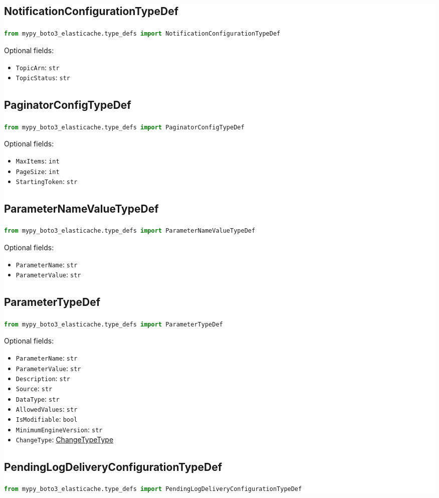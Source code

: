 ## NotificationConfigurationTypeDef

```python
from mypy_boto3_elasticache.type_defs import NotificationConfigurationTypeDef
```

Optional fields:

- `TopicArn`: `str`
- `TopicStatus`: `str`

## PaginatorConfigTypeDef

```python
from mypy_boto3_elasticache.type_defs import PaginatorConfigTypeDef
```

Optional fields:

- `MaxItems`: `int`
- `PageSize`: `int`
- `StartingToken`: `str`

## ParameterNameValueTypeDef

```python
from mypy_boto3_elasticache.type_defs import ParameterNameValueTypeDef
```

Optional fields:

- `ParameterName`: `str`
- `ParameterValue`: `str`

## ParameterTypeDef

```python
from mypy_boto3_elasticache.type_defs import ParameterTypeDef
```

Optional fields:

- `ParameterName`: `str`
- `ParameterValue`: `str`
- `Description`: `str`
- `Source`: `str`
- `DataType`: `str`
- `AllowedValues`: `str`
- `IsModifiable`: `bool`
- `MinimumEngineVersion`: `str`
- `ChangeType`: [ChangeTypeType](./literals.md#changetypetype)

## PendingLogDeliveryConfigurationTypeDef

```python
from mypy_boto3_elasticache.type_defs import PendingLogDeliveryConfigurationTypeDef
```
